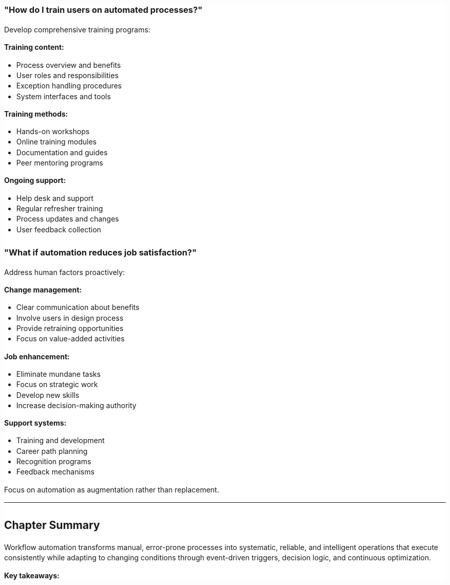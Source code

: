 ### "How do I train users on automated processes?"

Develop comprehensive training programs:

**Training content:**
- Process overview and benefits
- User roles and responsibilities
- Exception handling procedures
- System interfaces and tools

**Training methods:**
- Hands-on workshops
- Online training modules
- Documentation and guides
- Peer mentoring programs

**Ongoing support:**
- Help desk and support
- Regular refresher training
- Process updates and changes
- User feedback collection

### "What if automation reduces job satisfaction?"

Address human factors proactively:

**Change management:**
- Clear communication about benefits
- Involve users in design process
- Provide retraining opportunities
- Focus on value-added activities

**Job enhancement:**
- Eliminate mundane tasks
- Focus on strategic work
- Develop new skills
- Increase decision-making authority

**Support systems:**
- Training and development
- Career path planning
- Recognition programs
- Feedback mechanisms

Focus on automation as augmentation rather than replacement.

---

## Chapter Summary

Workflow automation transforms manual, error-prone processes into systematic, reliable, and intelligent operations that execute consistently while adapting to changing conditions through event-driven triggers, decision logic, and continuous optimization.

**Key takeaways:**
